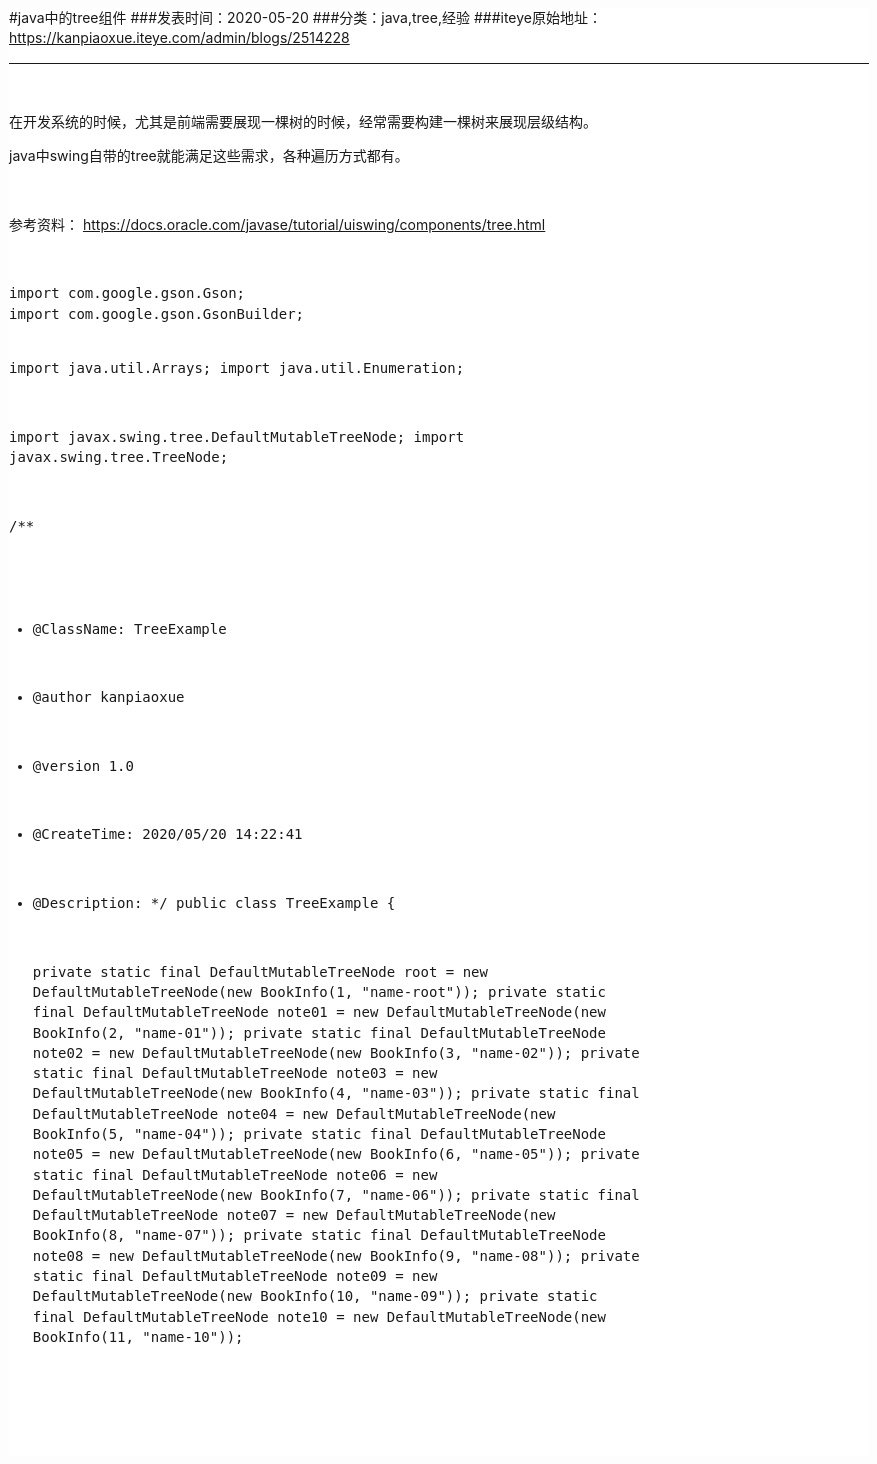#java中的tree组件
###发表时间：2020-05-20
###分类：java,tree,经验
###iteye原始地址：<a href="https://kanpiaoxue.iteye.com/admin/blogs/2514228" target="_blank">https://kanpiaoxue.iteye.com/admin/blogs/2514228</a>

---

<div class="iteye-blog-content-contain" style="font-size: 14px;"> 
 <p>&nbsp;</p> 
 <p>在开发系统的时候，尤其是前端需要展现一棵树的时候，经常需要构建一棵树来展现层级结构。</p> 
 <p>java中swing自带的tree就能满足这些需求，各种遍历方式都有。</p> 
 <p>&nbsp;</p> 
 <p>参考资料：&nbsp;<a href="https://docs.oracle.com/javase/tutorial/uiswing/components/tree.html">https://docs.oracle.com/javase/tutorial/uiswing/components/tree.html</a>&nbsp;</p> 
 <p>&nbsp;</p> 
 <pre name="code" class="java">import com.google.gson.Gson;
import com.google.gson.GsonBuilder;

import java.util.Arrays;
import java.util.Enumeration;

import javax.swing.tree.DefaultMutableTreeNode;
import javax.swing.tree.TreeNode;

/**
 * @ClassName: TreeExample
 * @author kanpiaoxue
 * @version 1.0
 * @CreateTime: 2020/05/20 14:22:41
 * @Description:
 */
public class TreeExample {

    private static final DefaultMutableTreeNode root =
            new DefaultMutableTreeNode(new BookInfo(1, "name-root"));
    private static final DefaultMutableTreeNode note01 =
            new DefaultMutableTreeNode(new BookInfo(2, "name-01"));
    private static final DefaultMutableTreeNode note02 =
            new DefaultMutableTreeNode(new BookInfo(3, "name-02"));
    private static final DefaultMutableTreeNode note03 =
            new DefaultMutableTreeNode(new BookInfo(4, "name-03"));
    private static final DefaultMutableTreeNode note04 =
            new DefaultMutableTreeNode(new BookInfo(5, "name-04"));
    private static final DefaultMutableTreeNode note05 =
            new DefaultMutableTreeNode(new BookInfo(6, "name-05"));
    private static final DefaultMutableTreeNode note06 =
            new DefaultMutableTreeNode(new BookInfo(7, "name-06"));
    private static final DefaultMutableTreeNode note07 =
            new DefaultMutableTreeNode(new BookInfo(8, "name-07"));
    private static final DefaultMutableTreeNode note08 =
            new DefaultMutableTreeNode(new BookInfo(9, "name-08"));
    private static final DefaultMutableTreeNode note09 =
            new DefaultMutableTreeNode(new BookInfo(10, "name-09"));
    private static final DefaultMutableTreeNode note10 =
            new DefaultMutableTreeNode(new BookInfo(11, "name-10"));
